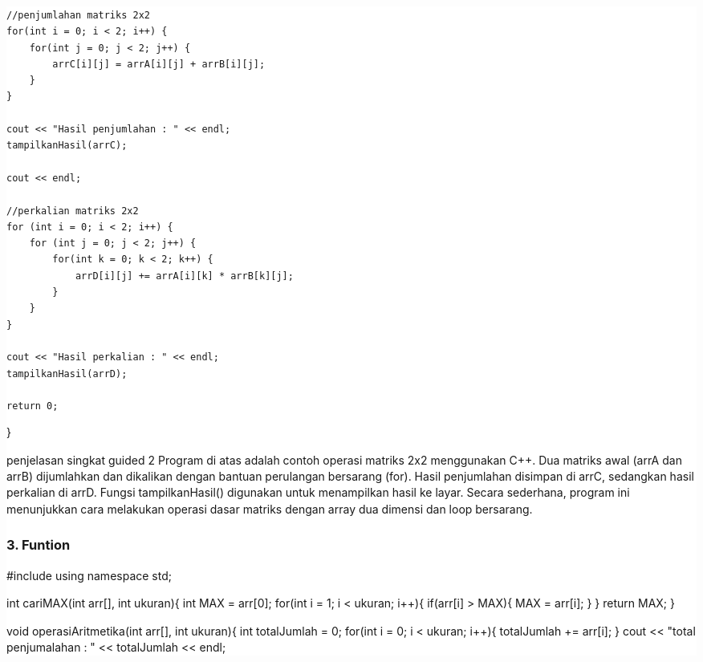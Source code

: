     //penjumlahan matriks 2x2
    for(int i = 0; i < 2; i++) {
        for(int j = 0; j < 2; j++) {
            arrC[i][j] = arrA[i][j] + arrB[i][j];
        }
    }

    cout << "Hasil penjumlahan : " << endl;
    tampilkanHasil(arrC);

    cout << endl;

    //perkalian matriks 2x2
    for (int i = 0; i < 2; i++) {
        for (int j = 0; j < 2; j++) {
            for(int k = 0; k < 2; k++) {
                arrD[i][j] += arrA[i][k] * arrB[k][j];
            }
        }
    }

    cout << "Hasil perkalian : " << endl;
    tampilkanHasil(arrD);

    return 0;
}


penjelasan singkat guided 2
Program di atas adalah contoh operasi matriks 2x2 menggunakan C++. Dua matriks awal (arrA dan arrB) dijumlahkan dan dikalikan dengan bantuan perulangan bersarang (for). Hasil penjumlahan disimpan di arrC, sedangkan hasil perkalian di arrD. Fungsi tampilkanHasil() digunakan untuk menampilkan hasil ke layar. Secara sederhana, program ini menunjukkan cara melakukan operasi dasar matriks dengan array dua dimensi dan loop bersarang.

### 3. Funtion


#include<iostream>
using namespace std;

int cariMAX(int arr[], int ukuran){
    int MAX = arr[0];
    for(int i = 1; i < ukuran; i++){
        if(arr[i] > MAX){
            MAX = arr[i];
        }
    }
    return MAX;
}

void operasiAritmetika(int arr[], int ukuran){
    int totalJumlah = 0;
    for(int i = 0; i < ukuran; i++){
        totalJumlah += arr[i];
    }
    cout << "total penjumalahan : " << totalJumlah << endl;

